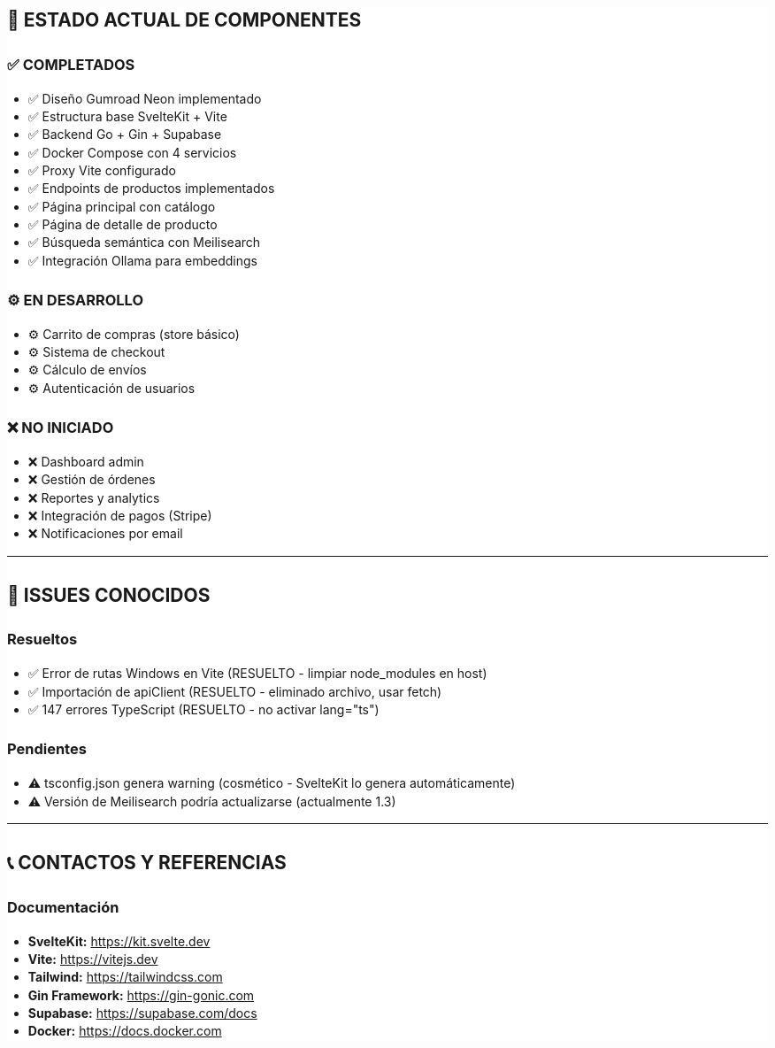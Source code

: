 
## 📝 ESTADO ACTUAL DE COMPONENTES

### ✅ COMPLETADOS
- ✅ Diseño Gumroad Neon implementado
- ✅ Estructura base SvelteKit + Vite
- ✅ Backend Go + Gin + Supabase
- ✅ Docker Compose con 4 servicios
- ✅ Proxy Vite configurado
- ✅ Endpoints de productos implementados
- ✅ Página principal con catálogo
- ✅ Página de detalle de producto
- ✅ Búsqueda semántica con Meilisearch
- ✅ Integración Ollama para embeddings

### ⚙️ EN DESARROLLO
- ⚙️ Carrito de compras (store básico)
- ⚙️ Sistema de checkout
- ⚙️ Cálculo de envíos
- ⚙️ Autenticación de usuarios

### ❌ NO INICIADO
- ❌ Dashboard admin
- ❌ Gestión de órdenes
- ❌ Reportes y analytics
- ❌ Integración de pagos (Stripe)
- ❌ Notificaciones por email

---

## 🐛 ISSUES CONOCIDOS

### Resueltos
- ✅ Error de rutas Windows en Vite (RESUELTO - limpiar node_modules en host)
- ✅ Importación de apiClient (RESUELTO - eliminado archivo, usar fetch)
- ✅ 147 errores TypeScript (RESUELTO - no activar lang="ts")

### Pendientes
- ⚠️ tsconfig.json genera warning (cosmético - SvelteKit lo genera automáticamente)
- ⚠️ Versión de Meilisearch podría actualizarse (actualmente 1.3)

---

## 📞 CONTACTOS Y REFERENCIAS

### Documentación
- **SvelteKit:** https://kit.svelte.dev
- **Vite:** https://vitejs.dev
- **Tailwind:** https://tailwindcss.com
- **Gin Framework:** https://gin-gonic.com
- **Supabase:** https://supabase.com/docs
- **Docker:** https://docs.docker.com
